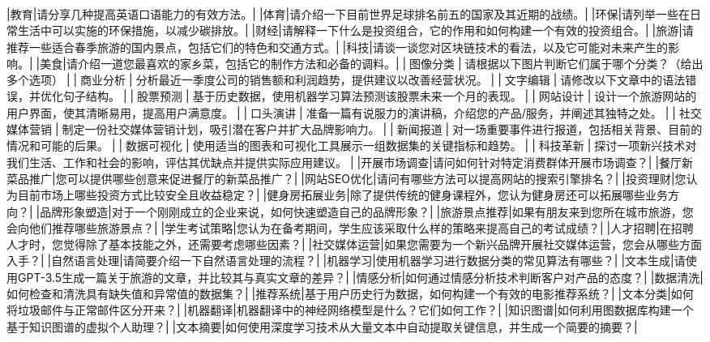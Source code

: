 |教育|请分享几种提高英语口语能力的有效方法。|
|体育|请介绍一下目前世界足球排名前五的国家及其近期的战绩。|
|环保|请列举一些在日常生活中可以实施的环保措施，以减少碳排放。|
|财经|请解释一下什么是投资组合，它的作用和如何构建一个有效的投资组合。|
|旅游|请推荐一些适合春季旅游的国内景点，包括它们的特色和交通方式。|
|科技|请谈一谈您对区块链技术的看法，以及它可能对未来产生的影响。|
|美食|请介绍一道您最喜欢的家乡菜，包括它的制作方法和必备的调料。|
| 图像分类 | 请根据以下图片判断它们属于哪个分类？（给出多个选项） |
| 商业分析 | 分析最近一季度公司的销售额和利润趋势，提供建议以改善经营状况。 |
| 文字编辑 | 请修改以下文章中的语法错误，并优化句子结构。 |
| 股票预测 | 基于历史数据，使用机器学习算法预测该股票未来一个月的表现。 |
| 网站设计 | 设计一个旅游网站的用户界面，使其清晰易用，提高用户满意度。 |
| 口头演讲 | 准备一篇有说服力的演讲稿，介绍您的产品/服务，并阐述其独特之处。 |
| 社交媒体营销 | 制定一份社交媒体营销计划，吸引潜在客户并扩大品牌影响力。 |
| 新闻报道 | 对一场重要事件进行报道，包括相关背景、目前的情况和可能的后果。 |
| 数据可视化 | 使用适当的图表和可视化工具展示一组数据集的关键指标和趋势。 |
| 科技革新 | 探讨一项新兴技术对我们生活、工作和社会的影响，评估其优缺点并提供实际应用建议。 |
|开展市场调查|请问如何针对特定消费群体开展市场调查？|
|餐厅新菜品推广|您可以提供哪些创意来促进餐厅的新菜品推广？|
|网站SEO优化|请问有哪些方法可以提高网站的搜索引擎排名？|
|投资理财|您认为目前市场上哪些投资方式比较安全且收益稳定？|
|健身房拓展业务|除了提供传统的健身课程外，您认为健身房还可以拓展哪些业务方向？|
|品牌形象塑造|对于一个刚刚成立的企业来说，如何快速塑造自己的品牌形象？|
|旅游景点推荐|如果有朋友来到您所在城市旅游，您会向他们推荐哪些旅游景点？|
|学生考试策略|您认为在备考期间，学生应该采取什么样的策略来提高自己的考试成绩？|
|人才招聘|在招聘人才时，您觉得除了基本技能之外，还需要考虑哪些因素？|
|社交媒体运营|如果您需要为一个新兴品牌开展社交媒体运营，您会从哪些方面入手？|
|自然语言处理|请简要介绍一下自然语言处理的流程？|
|机器学习|使用机器学习进行数据分类的常见算法有哪些？|
|文本生成|请使用GPT-3.5生成一篇关于旅游的文章，并比较其与真实文章的差异？|
|情感分析|如何通过情感分析技术判断客户对产品的态度？|
|数据清洗|如何检查和清洗具有缺失值和异常值的数据集？|
|推荐系统|基于用户历史行为数据，如何构建一个有效的电影推荐系统？|
|文本分类|如何将垃圾邮件与正常邮件区分开来？|
|机器翻译|机器翻译中的神经网络模型是什么？它们如何工作？|
|知识图谱|如何利用图数据库构建一个基于知识图谱的虚拟个人助理？|
|文本摘要|如何使用深度学习技术从大量文本中自动提取关键信息，并生成一个简要的摘要？|